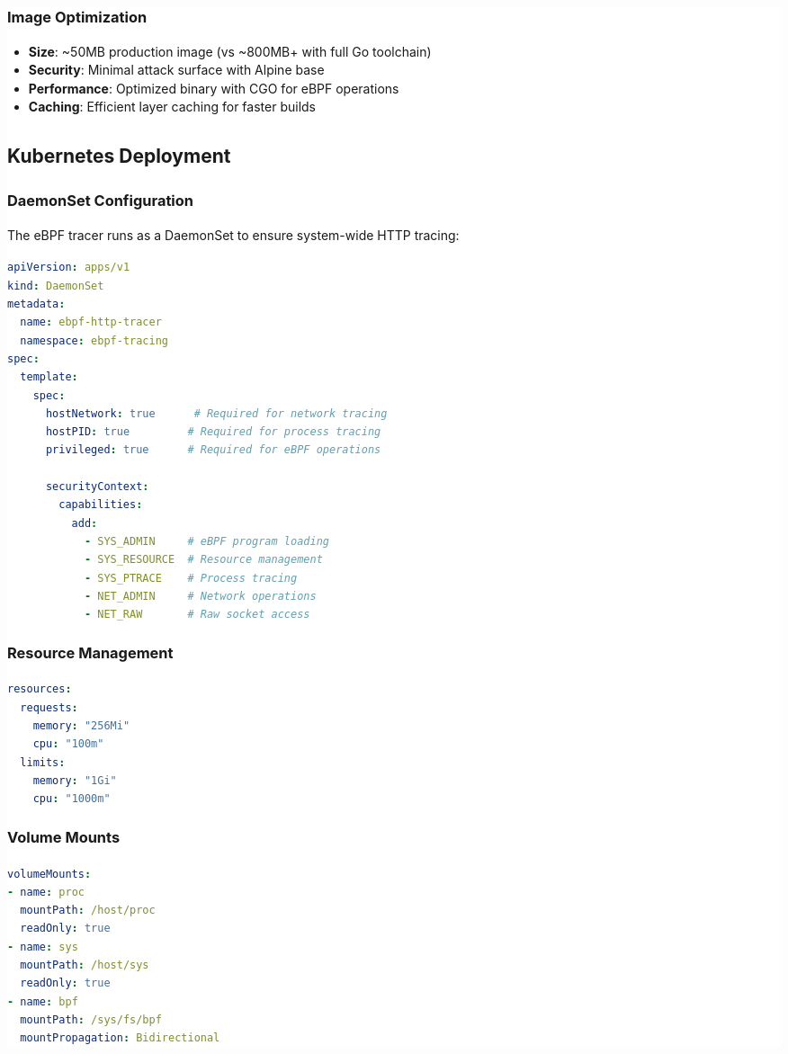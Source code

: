 ### Image Optimization

- **Size**: ~50MB production image (vs ~800MB+ with full Go toolchain)
- **Security**: Minimal attack surface with Alpine base
- **Performance**: Optimized binary with CGO for eBPF operations
- **Caching**: Efficient layer caching for faster builds

## Kubernetes Deployment

### DaemonSet Configuration

The eBPF tracer runs as a DaemonSet to ensure system-wide HTTP tracing:

```yaml
apiVersion: apps/v1
kind: DaemonSet
metadata:
  name: ebpf-http-tracer
  namespace: ebpf-tracing
spec:
  template:
    spec:
      hostNetwork: true      # Required for network tracing
      hostPID: true         # Required for process tracing
      privileged: true      # Required for eBPF operations
      
      securityContext:
        capabilities:
          add:
            - SYS_ADMIN     # eBPF program loading
            - SYS_RESOURCE  # Resource management
            - SYS_PTRACE    # Process tracing
            - NET_ADMIN     # Network operations
            - NET_RAW       # Raw socket access
```

### Resource Management

```yaml
resources:
  requests:
    memory: "256Mi"
    cpu: "100m"
  limits:
    memory: "1Gi"
    cpu: "1000m"
```

### Volume Mounts

```yaml
volumeMounts:
- name: proc
  mountPath: /host/proc
  readOnly: true
- name: sys
  mountPath: /host/sys
  readOnly: true
- name: bpf
  mountPath: /sys/fs/bpf
  mountPropagation: Bidirectional
```
